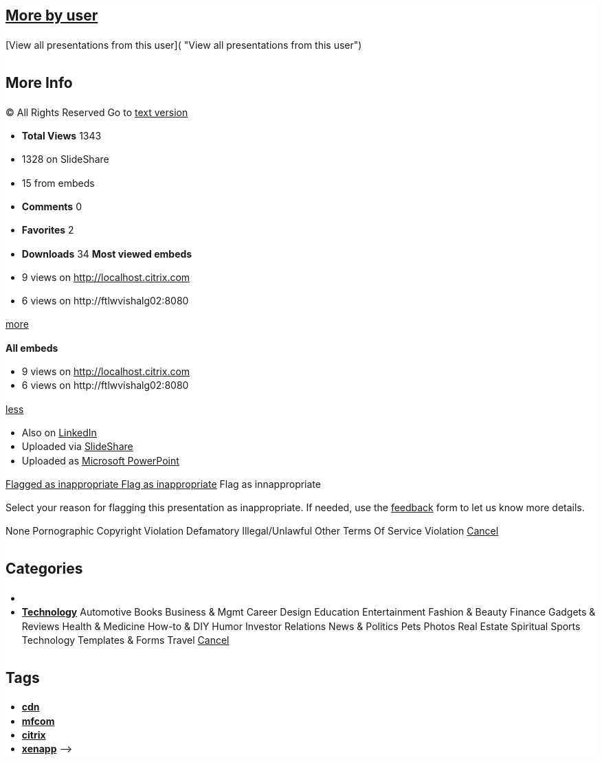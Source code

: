 ## [More by user]()

[View all presentations from this user]( "View all presentations from this user")
## More Info

© All Rights Reserved
Go to [text version]()

* **Total Views** 1343

* 1328 on SlideShare
* 15 from embeds
* **Comments** 0
* **Favorites** 2
* **Downloads** 34
**Most viewed embeds**

* 9 views on http://localhost.citrix.com
* 6 views on http://ftlwvishalg02:8080

[more]()

**All embeds**

* 9 views on http://localhost.citrix.com
* 6 views on http://ftlwvishalg02:8080

[less]()

* Also on [LinkedIn](http://www.linkedin.com/opensocialInstallation/preview?_ch_panel_id=1&_applicationId=1200&trk=p_slideshare)
* Uploaded via [SlideShare]()
* Uploaded as [Microsoft PowerPoint]()

[Flagged as inappropriate Flag as inappropriate]()   Flag as innappropriate

Select your reason for flagging this presentation as inappropriate. If needed, use the [feedback]( "FeedBack") form to let us know more details.

None Pornographic Copyright Violation Defamatory Illegal/Unlawful Other Terms Of Service Violation   [Cancel]()
## Categories

* **[]()**
* **[Technology]()**
Automotive Books Business & Mgmt Career Design Education Entertainment Fashion & Beauty Finance Gadgets & Reviews Health & Medicine How-to & DIY Humor Investor Relations News & Politics Pets Photos Real Estate Spiritual Sports Technology Templates & Forms Travel   [Cancel]()

## Tags

* **[cdn]()**
* **[mfcom]()**
* **[citrix]()**
* **[xenapp]()**
-->
